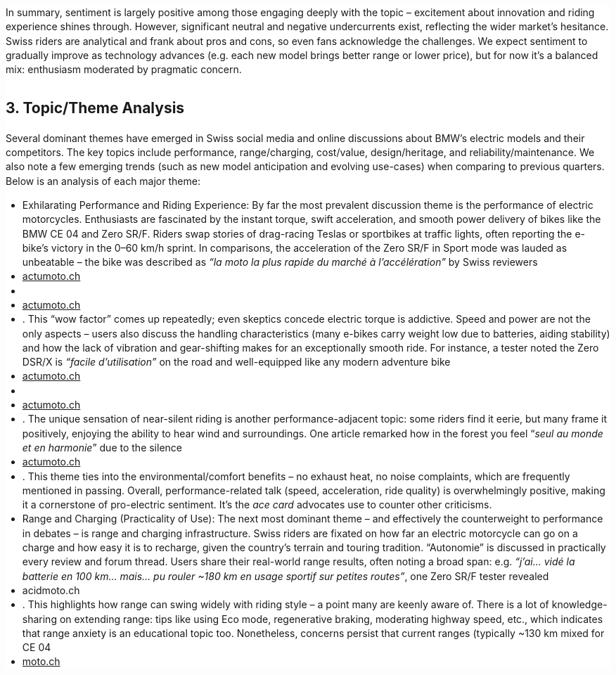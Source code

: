 In summary, sentiment is largely positive among those engaging deeply with the topic – excitement about innovation and riding experience shines through. However, significant neutral and negative undercurrents exist, reflecting the wider market’s hesitance. Swiss riders are analytical and frank about pros and cons, so even fans acknowledge the challenges. We expect sentiment to gradually improve as technology advances (e.g. each new model brings better range or lower price), but for now it’s a balanced mix: enthusiasm moderated by pragmatic concern.

## **3\. Topic/Theme Analysis**

Several dominant themes have emerged in Swiss social media and online discussions about BMW’s electric models and their competitors. The key topics include performance, range/charging, cost/value, design/heritage, and reliability/maintenance. We also note a few emerging trends (such as new model anticipation and evolving use-cases) when comparing to previous quarters. Below is an analysis of each major theme:

* Exhilarating Performance and Riding Experience: By far the most prevalent discussion theme is the performance of electric motorcycles. Enthusiasts are fascinated by the instant torque, swift acceleration, and smooth power delivery of bikes like the BMW CE 04 and Zero SR/F. Riders swap stories of drag-racing Teslas or sportbikes at traffic lights, often reporting the e-bike’s victory in the 0–60 km/h sprint. In comparisons, the acceleration of the Zero SR/F in Sport mode was lauded as unbeatable – the bike was described as *“la moto la plus rapide du marché à l’accélération”* by Swiss reviewers​  
* [actumoto.ch](https://www.actumoto.ch/2019/11/29/duel-electrique-la-zero-sr-f-contre-lenergica-eva/#:~:text=Toutes%20deux%20sont%20livr%C3%A9es%20avec,de%20Vaud%2C%20lire%20notre%20article)  
* ​  
* [actumoto.ch](https://www.actumoto.ch/2019/11/29/duel-electrique-la-zero-sr-f-contre-lenergica-eva/#:~:text=D%E2%80%99autres%20machines%20peuvent%20d%C3%A9livrer%20plus,toute%20comp%C3%A9tition%20au%20feu%20vert)  
* . This “wow factor” comes up repeatedly; even skeptics concede electric torque is addictive. Speed and power are not the only aspects – users also discuss the handling characteristics (many e-bikes carry weight low due to batteries, aiding stability) and how the lack of vibration and gear-shifting makes for an exceptionally smooth ride. For instance, a tester noted the Zero DSR/X is *“facile d’utilisation”* on the road and well-equipped like any modern adventure bike​  
* [actumoto.ch](https://www.actumoto.ch/2022/09/13/essai-la-nouvelle-zero-dsr-x-une-sport-adventure-electrisante/#:~:text=Alors%2C%20que%20penser%20de%20cette,nouvelle%20DSR%2FX)  
* ​  
* [actumoto.ch](https://www.actumoto.ch/2022/09/13/essai-la-nouvelle-zero-dsr-x-une-sport-adventure-electrisante/#:~:text=Il%20est%20aussi%20agr%C3%A9able%20de,que%20l%E2%80%99on%20souhaite%20en%20faire)  
* . The unique sensation of near-silent riding is another performance-adjacent topic: some riders find it eerie, but many frame it positively, enjoying the ability to hear wind and surroundings. One article remarked how in the forest you feel “*seul au monde et en harmonie*” due to the silence​  
* [actumoto.ch](https://www.actumoto.ch/2022/09/13/essai-la-nouvelle-zero-dsr-x-une-sport-adventure-electrisante/#:~:text=Son%20moteur%20est%20performant%2C%20l%E2%80%99autonomie,indispensable%20quand%20on%20en%20dispose)  
* . This theme ties into the environmental/comfort benefits – no exhaust heat, no noise complaints, which are frequently mentioned in passing. Overall, performance-related talk (speed, acceleration, ride quality) is overwhelmingly positive, making it a cornerstone of pro-electric sentiment. It’s the *ace card* advocates use to counter other criticisms.  
* Range and Charging (Practicality of Use): The next most dominant theme – and effectively the counterweight to performance in debates – is range and charging infrastructure. Swiss riders are fixated on how far an electric motorcycle can go on a charge and how easy it is to recharge, given the country’s terrain and touring tradition. “Autonomie” is discussed in practically every review and forum thread. Users share their real-world range results, often noting a broad span: e.g. *“j’ai… vidé la batterie en 100 km… mais… pu rouler \~180 km en usage sportif sur petites routes”*, one Zero SR/F tester revealed​  
* acidmoto.ch  
* . This highlights how range can swing widely with riding style – a point many are keenly aware of. There is a lot of knowledge-sharing on extending range: tips like using Eco mode, regenerative braking, moderating highway speed, etc., which indicates that range anxiety is an educational topic too. Nonetheless, concerns persist that current ranges (typically \~130 km mixed for CE 04​  
* [moto.ch](https://www.moto.ch/es/elektrischer-bmw-polizei-toeff/#:~:text=el%20campo%20de%20aplicaci%C3%B3n%20del,se%C3%B1ales%20luminosas%20y%20ac%C3%BAsticas%20adicionales)  